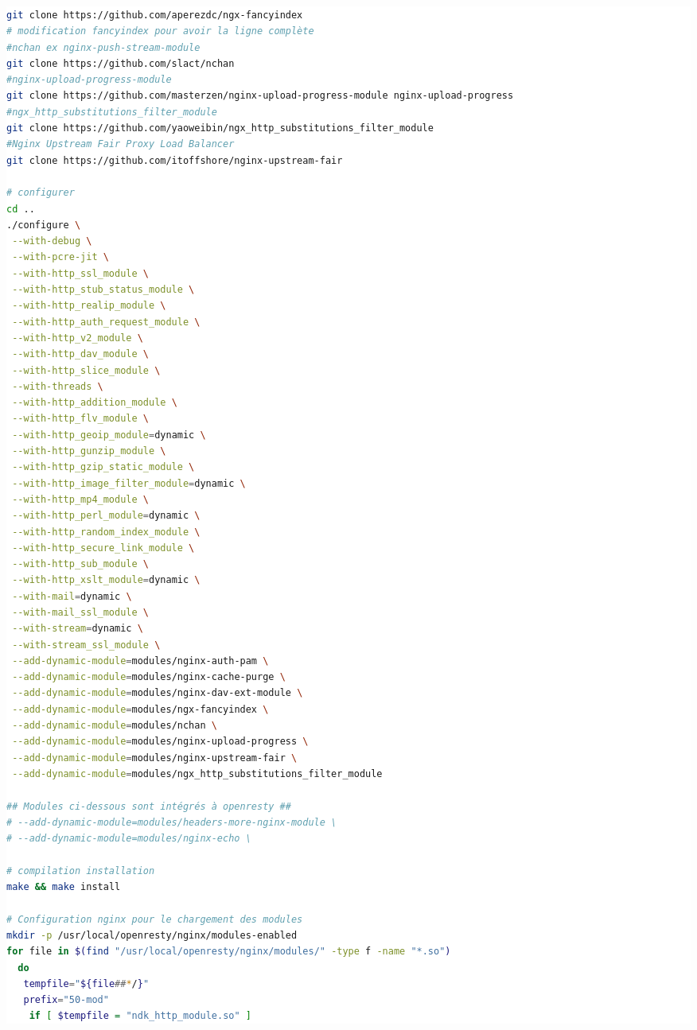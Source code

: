 ```bash
git clone https://github.com/aperezdc/ngx-fancyindex
# modification fancyindex pour avoir la ligne complète
#nchan ex nginx-push-stream-module
git clone https://github.com/slact/nchan
#nginx-upload-progress-module
git clone https://github.com/masterzen/nginx-upload-progress-module nginx-upload-progress
#ngx_http_substitutions_filter_module
git clone https://github.com/yaoweibin/ngx_http_substitutions_filter_module
#Nginx Upstream Fair Proxy Load Balancer
git clone https://github.com/itoffshore/nginx-upstream-fair

# configurer
cd ..
./configure \
 --with-debug \
 --with-pcre-jit \
 --with-http_ssl_module \
 --with-http_stub_status_module \
 --with-http_realip_module \
 --with-http_auth_request_module \
 --with-http_v2_module \
 --with-http_dav_module \
 --with-http_slice_module \
 --with-threads \
 --with-http_addition_module \
 --with-http_flv_module \
 --with-http_geoip_module=dynamic \
 --with-http_gunzip_module \
 --with-http_gzip_static_module \
 --with-http_image_filter_module=dynamic \
 --with-http_mp4_module \
 --with-http_perl_module=dynamic \
 --with-http_random_index_module \
 --with-http_secure_link_module \
 --with-http_sub_module \
 --with-http_xslt_module=dynamic \
 --with-mail=dynamic \
 --with-mail_ssl_module \
 --with-stream=dynamic \
 --with-stream_ssl_module \
 --add-dynamic-module=modules/nginx-auth-pam \
 --add-dynamic-module=modules/nginx-cache-purge \
 --add-dynamic-module=modules/nginx-dav-ext-module \
 --add-dynamic-module=modules/ngx-fancyindex \
 --add-dynamic-module=modules/nchan \
 --add-dynamic-module=modules/nginx-upload-progress \
 --add-dynamic-module=modules/nginx-upstream-fair \
 --add-dynamic-module=modules/ngx_http_substitutions_filter_module 

## Modules ci-dessous sont intégrés à openresty ##
# --add-dynamic-module=modules/headers-more-nginx-module \
# --add-dynamic-module=modules/nginx-echo \

# compilation installation
make && make install

# Configuration nginx pour le chargement des modules
mkdir -p /usr/local/openresty/nginx/modules-enabled
for file in $(find "/usr/local/openresty/nginx/modules/" -type f -name "*.so")
  do 
   tempfile="${file##*/}"
   prefix="50-mod"
	if [ $tempfile = "ndk_http_module.so" ]
```